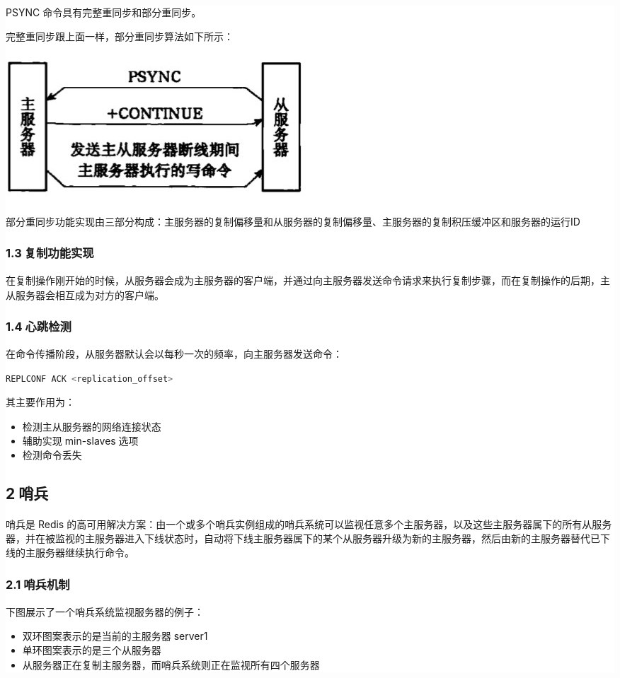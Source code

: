 PSYNC 命令具有完整重同步和部分重同步。

完整重同步跟上面一样，部分重同步算法如下所示：

![](https://github.com/gongfukangEE/gongfukangEE.github.io/raw/master/_pic/Redis/Redis_8.jpg)

部分重同步功能实现由三部分构成：主服务器的复制偏移量和从服务器的复制偏移量、主服务器的复制积压缓冲区和服务器的运行ID

### 1.3 复制功能实现

在复制操作刚开始的时候，从服务器会成为主服务器的客户端，并通过向主服务器发送命令请求来执行复制步骤，而在复制操作的后期，主从服务器会相互成为对方的客户端。

### 1.4 心跳检测

在命令传播阶段，从服务器默认会以每秒一次的频率，向主服务器发送命令：

```c
REPLCONF ACK <replication_offset>
```

其主要作用为：

- 检测主从服务器的网络连接状态
- 辅助实现 min-slaves 选项
- 检测命令丢失

## 2 哨兵

哨兵是 Redis 的高可用解决方案：由一个或多个哨兵实例组成的哨兵系统可以监视任意多个主服务器，以及这些主服务器属下的所有从服务器，并在被监视的主服务器进入下线状态时，自动将下线主服务器属下的某个从服务器升级为新的主服务器，然后由新的主服务器替代已下线的主服务器继续执行命令。

### 2.1 哨兵机制

下图展示了一个哨兵系统监视服务器的例子：

- 双环图案表示的是当前的主服务器 server1
- 单环图案表示的是三个从服务器
- 从服务器正在复制主服务器，而哨兵系统则正在监视所有四个服务器

